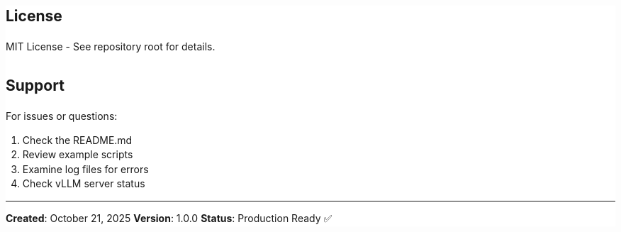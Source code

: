 ## License

MIT License - See repository root for details.

## Support

For issues or questions:
1. Check the README.md
2. Review example scripts
3. Examine log files for errors
4. Check vLLM server status

---

**Created**: October 21, 2025
**Version**: 1.0.0
**Status**: Production Ready ✅
